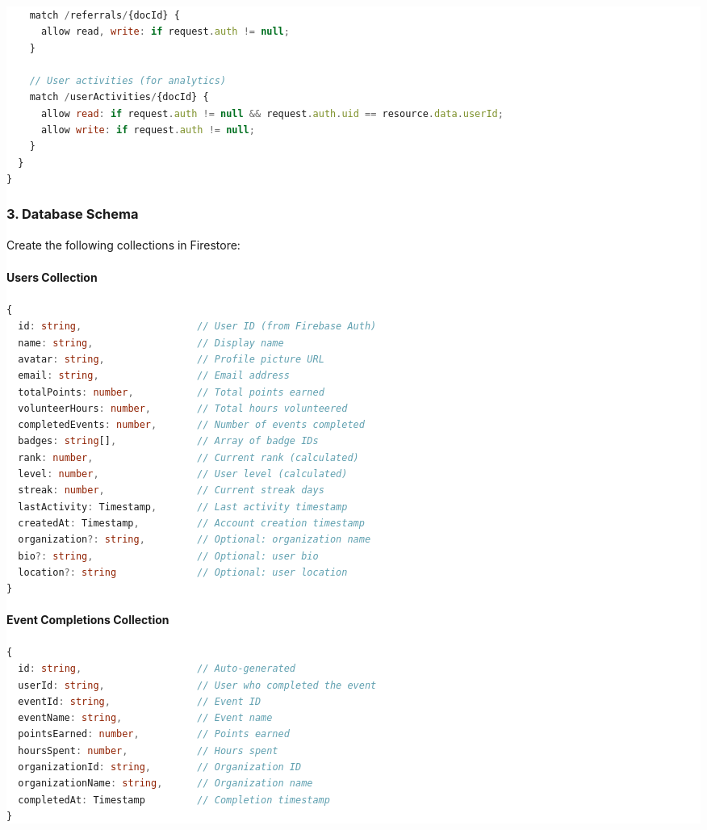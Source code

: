 ```javascript
    match /referrals/{docId} {
      allow read, write: if request.auth != null;
    }
    
    // User activities (for analytics)
    match /userActivities/{docId} {
      allow read: if request.auth != null && request.auth.uid == resource.data.userId;
      allow write: if request.auth != null;
    }
  }
}
```

### 3. Database Schema

Create the following collections in Firestore:

#### Users Collection
```typescript
{
  id: string,                    // User ID (from Firebase Auth)
  name: string,                  // Display name
  avatar: string,                // Profile picture URL
  email: string,                 // Email address
  totalPoints: number,           // Total points earned
  volunteerHours: number,        // Total hours volunteered
  completedEvents: number,       // Number of events completed
  badges: string[],              // Array of badge IDs
  rank: number,                  // Current rank (calculated)
  level: number,                 // User level (calculated)
  streak: number,                // Current streak days
  lastActivity: Timestamp,       // Last activity timestamp
  createdAt: Timestamp,          // Account creation timestamp
  organization?: string,         // Optional: organization name
  bio?: string,                  // Optional: user bio
  location?: string              // Optional: user location
}
```

#### Event Completions Collection
```typescript
{
  id: string,                    // Auto-generated
  userId: string,                // User who completed the event
  eventId: string,               // Event ID
  eventName: string,             // Event name
  pointsEarned: number,          // Points earned
  hoursSpent: number,            // Hours spent
  organizationId: string,        // Organization ID
  organizationName: string,      // Organization name
  completedAt: Timestamp         // Completion timestamp
}
```
